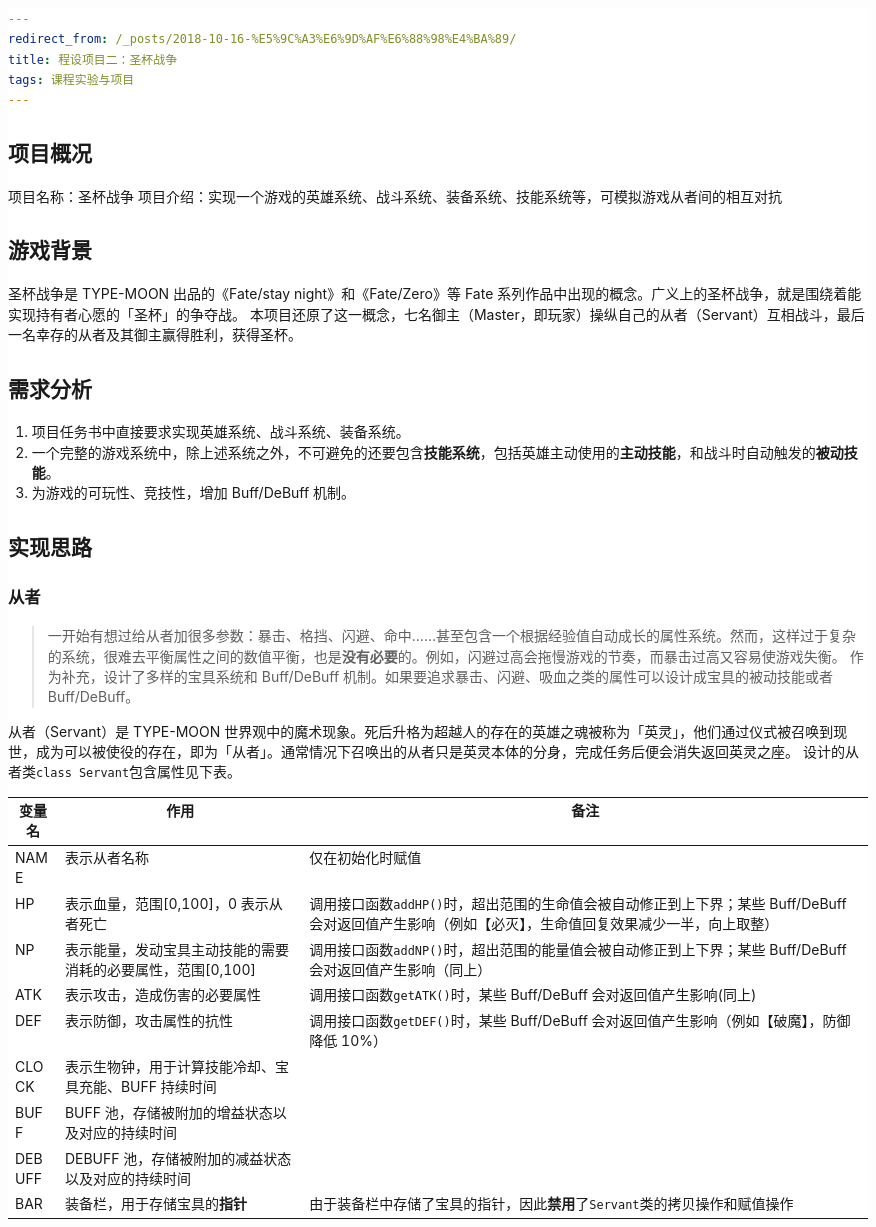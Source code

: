 ```yaml
---
redirect_from: /_posts/2018-10-16-%E5%9C%A3%E6%9D%AF%E6%88%98%E4%BA%89/
title: 程设项目二：圣杯战争
tags: 课程实验与项目
---
```


## 项目概况

项目名称：圣杯战争
项目介绍：实现一个游戏的英雄系统、战斗系统、装备系统、技能系统等，可模拟游戏从者间的相互对抗

## 游戏背景

圣杯战争是 TYPE-MOON 出品的《Fate/stay night》和《Fate/Zero》等 Fate 系列作品中出现的概念。广义上的圣杯战争，就是围绕着能实现持有者心愿的「圣杯」的争夺战。
本项目还原了这一概念，七名御主（Master，即玩家）操纵自己的从者（Servant）互相战斗，最后一名幸存的从者及其御主赢得胜利，获得圣杯。

## 需求分析

1. 项目任务书中直接要求实现英雄系统、战斗系统、装备系统。
2. 一个完整的游戏系统中，除上述系统之外，不可避免的还要包含**技能系统**，包括英雄主动使用的**主动技能**，和战斗时自动触发的**被动技能**。
3. 为游戏的可玩性、竞技性，增加 Buff/DeBuff 机制。

## 实现思路

### 从者

> 一开始有想过给从者加很多参数：暴击、格挡、闪避、命中……甚至包含一个根据经验值自动成长的属性系统。然而，这样过于复杂的系统，很难去平衡属性之间的数值平衡，也是**没有必要**的。例如，闪避过高会拖慢游戏的节奏，而暴击过高又容易使游戏失衡。
> 作为补充，设计了多样的宝具系统和 Buff/DeBuff 机制。如果要追求暴击、闪避、吸血之类的属性可以设计成宝具的被动技能或者 Buff/DeBuff。

从者（Servant）是 TYPE-MOON 世界观中的魔术现象。死后升格为超越人的存在的英雄之魂被称为「英灵」，他们通过仪式被召唤到现世，成为可以被使役的存在，即为「从者」。通常情况下召唤出的从者只是英灵本体的分身，完成任务后便会消失返回英灵之座。
设计的从者类`class Servant`包含属性见下表。

| 变量名 | 作用                                                        | 备注                                                                                                                                                 |
| ------ | ----------------------------------------------------------- | ---------------------------------------------------------------------------------------------------------------------------------------------------- |
| NAME   | 表示从者名称                                                | 仅在初始化时赋值                                                                                                                                     |
| HP     | 表示血量，范围[0,100]，0 表示从者死亡                       | 调用接口函数`addHP()`时，超出范围的生命值会被自动修正到上下界；某些 Buff/DeBuff 会对返回值产生影响（例如【必灭】，生命值回复效果减少一半，向上取整） |
| NP     | 表示能量，发动宝具主动技能的需要消耗的必要属性，范围[0,100] | 调用接口函数`addNP()`时，超出范围的能量值会被自动修正到上下界；某些 Buff/DeBuff 会对返回值产生影响（同上）                                           |
| ATK    | 表示攻击，造成伤害的必要属性                                | 调用接口函数`getATK()`时，某些 Buff/DeBuff 会对返回值产生影响(同上)                                                                                  |
| DEF    | 表示防御，攻击属性的抗性                                    | 调用接口函数`getDEF()`时，某些 Buff/DeBuff 会对返回值产生影响（例如【破魔】，防御降低 10%）                                                          |
| CLOCK  | 表示生物钟，用于计算技能冷却、宝具充能、BUFF 持续时间       |
| BUFF   | BUFF 池，存储被附加的增益状态以及对应的持续时间             |
| DEBUFF | DEBUFF 池，存储被附加的减益状态以及对应的持续时间           |
| BAR    | 装备栏，用于存储宝具的**指针**                              | 由于装备栏中存储了宝具的指针，因此**禁用**了`Servant`类的拷贝操作和赋值操作                                                                          |
